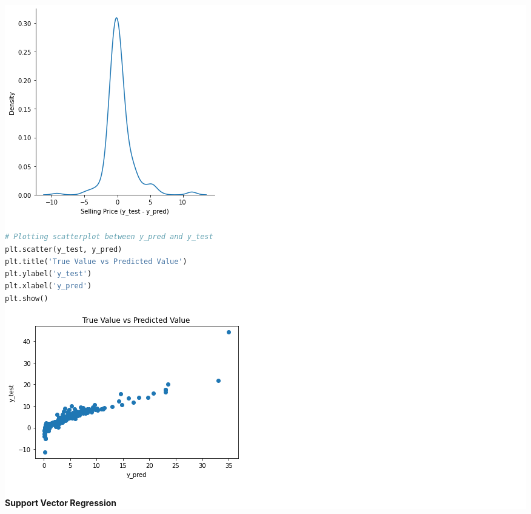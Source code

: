 
    
![png](outputs/output_27_0.png)
    



```python
# Plotting scatterplot between y_pred and y_test
plt.scatter(y_test, y_pred)
plt.title('True Value vs Predicted Value')
plt.ylabel('y_test')
plt.xlabel('y_pred')
plt.show()
```


    
![png](outputs/output_28_0.png)
    


#### Support Vector Regression
